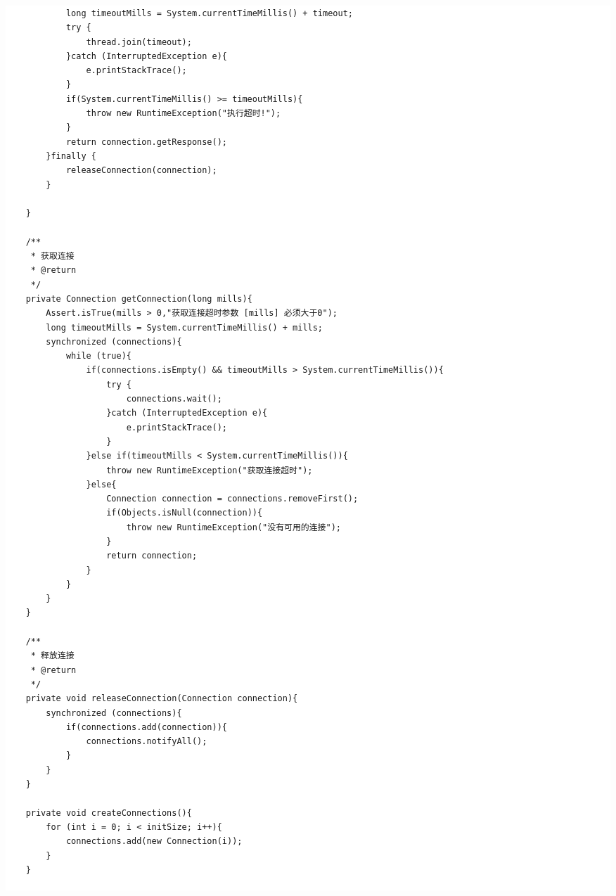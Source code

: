 ``` 
            long timeoutMills = System.currentTimeMillis() + timeout;
            try {
                thread.join(timeout);
            }catch (InterruptedException e){
                e.printStackTrace();
            }
            if(System.currentTimeMillis() >= timeoutMills){
                throw new RuntimeException("执行超时!");
            }
            return connection.getResponse();
        }finally {
            releaseConnection(connection);
        }

    }

    /**
     * 获取连接
     * @return
     */
    private Connection getConnection(long mills){
        Assert.isTrue(mills > 0,"获取连接超时参数 [mills] 必须大于0");
        long timeoutMills = System.currentTimeMillis() + mills;
        synchronized (connections){
            while (true){
                if(connections.isEmpty() && timeoutMills > System.currentTimeMillis()){
                    try {
                        connections.wait();
                    }catch (InterruptedException e){
                        e.printStackTrace();
                    }
                }else if(timeoutMills < System.currentTimeMillis()){
                    throw new RuntimeException("获取连接超时");
                }else{
                    Connection connection = connections.removeFirst();
                    if(Objects.isNull(connection)){
                        throw new RuntimeException("没有可用的连接");
                    }
                    return connection;
                }
            }
        }
    }

    /**
     * 释放连接
     * @return
     */
    private void releaseConnection(Connection connection){
        synchronized (connections){
            if(connections.add(connection)){
                connections.notifyAll();
            }
        }
    }

    private void createConnections(){
        for (int i = 0; i < initSize; i++){
            connections.add(new Connection(i));
        }
    }


```